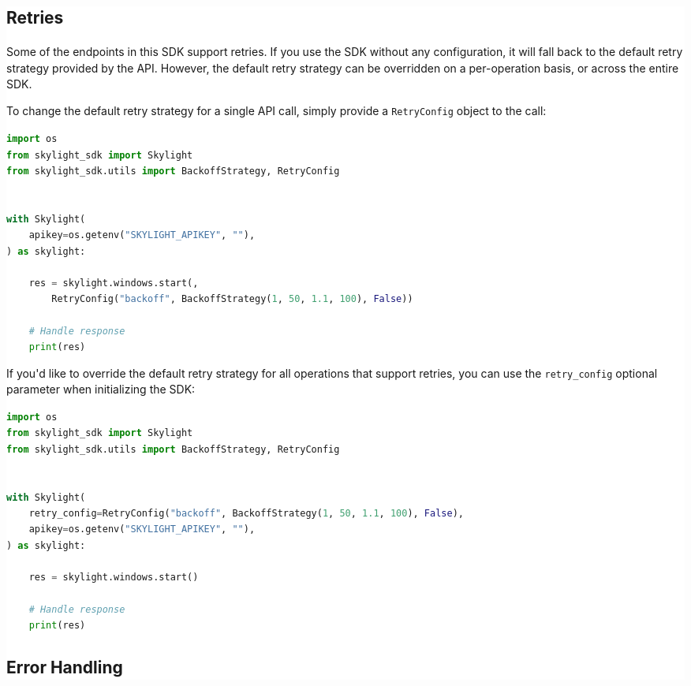 </details>



## Retries

Some of the endpoints in this SDK support retries. If you use the SDK without any configuration, it will fall back to the default retry strategy provided by the API. However, the default retry strategy can be overridden on a per-operation basis, or across the entire SDK.

To change the default retry strategy for a single API call, simply provide a `RetryConfig` object to the call:
```python
import os
from skylight_sdk import Skylight
from skylight_sdk.utils import BackoffStrategy, RetryConfig


with Skylight(
    apikey=os.getenv("SKYLIGHT_APIKEY", ""),
) as skylight:

    res = skylight.windows.start(,
        RetryConfig("backoff", BackoffStrategy(1, 50, 1.1, 100), False))

    # Handle response
    print(res)

```

If you'd like to override the default retry strategy for all operations that support retries, you can use the `retry_config` optional parameter when initializing the SDK:
```python
import os
from skylight_sdk import Skylight
from skylight_sdk.utils import BackoffStrategy, RetryConfig


with Skylight(
    retry_config=RetryConfig("backoff", BackoffStrategy(1, 50, 1.1, 100), False),
    apikey=os.getenv("SKYLIGHT_APIKEY", ""),
) as skylight:

    res = skylight.windows.start()

    # Handle response
    print(res)

```



## Error Handling
